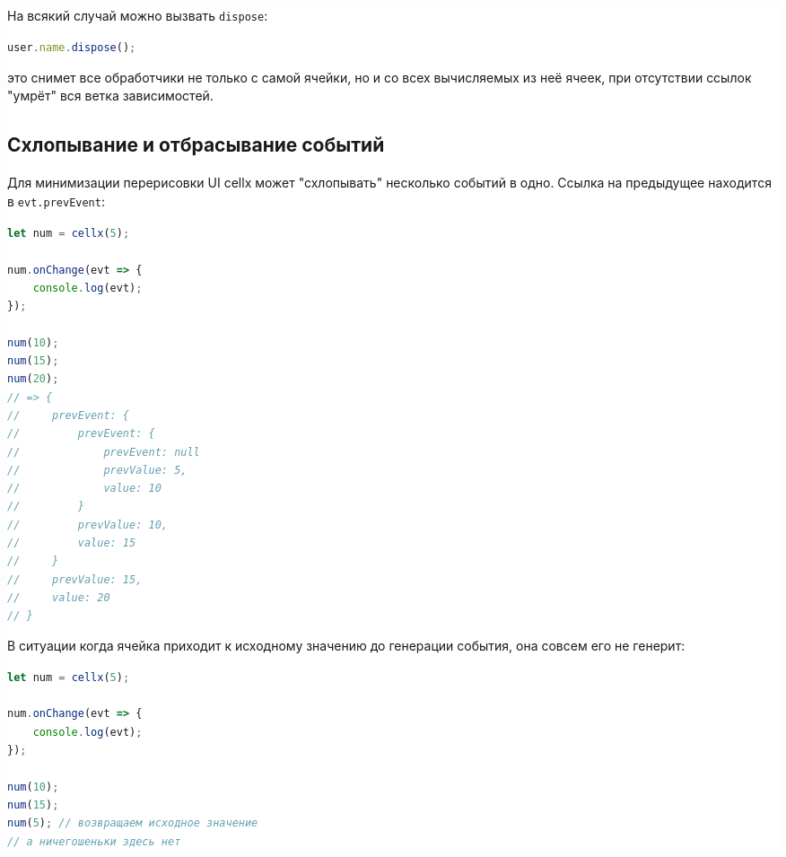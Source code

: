 На всякий случай можно вызвать `dispose`:

```js
user.name.dispose();
```

это снимет все обработчики не только с самой ячейки, но и со всех вычисляемых из неё ячеек,
при отсутствии ссылок "умрёт" вся ветка зависимостей.

## Схлопывание и отбрасывание событий

Для минимизации перерисовки UI cellx может "схлопывать" несколько событий в одно. Ссылка на предыдущее находится в
`evt.prevEvent`:

```js
let num = cellx(5);

num.onChange(evt => {
    console.log(evt);
});

num(10);
num(15);
num(20);
// => {
//     prevEvent: {
//         prevEvent: {
//             prevEvent: null
//             prevValue: 5,
//             value: 10
//         }
//         prevValue: 10,
//         value: 15
//     }
//     prevValue: 15,
//     value: 20
// }
```

В ситуации когда ячейка приходит к исходному значению до генерации события, она совсем его не генерит:

```js
let num = cellx(5);

num.onChange(evt => {
    console.log(evt);
});

num(10);
num(15);
num(5); // возвращаем исходное значение
// а ничегошеньки здесь нет
```
